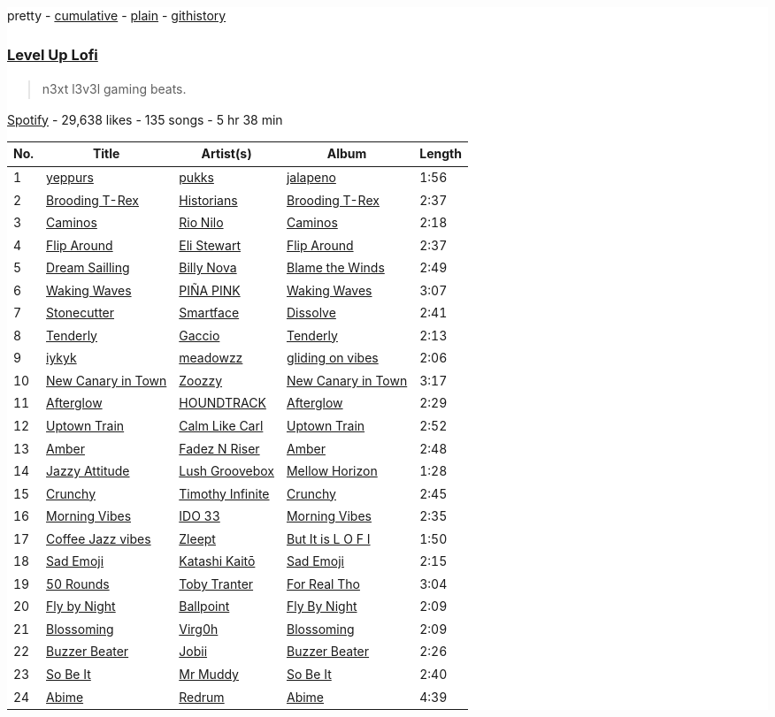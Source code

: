 pretty - [cumulative](/playlists/cumulative/37i9dQZF1DX1bJXtym592H.md) - [plain](/playlists/plain/37i9dQZF1DX1bJXtym592H) - [githistory](https://github.githistory.xyz/mackorone/spotify-playlist-archive/blob/main/playlists/plain/37i9dQZF1DX1bJXtym592H)

### [Level Up Lofi](https://open.spotify.com/playlist/37i9dQZF1DX1bJXtym592H)

> n3xt l3v3l gaming beats.

[Spotify](https://open.spotify.com/user/spotify) - 29,638 likes - 135 songs - 5 hr 38 min

| No. | Title | Artist(s) | Album | Length |
|---|---|---|---|---|
| 1 | [yeppurs](https://open.spotify.com/track/5P14FWcco2lfKl8ivOYIBL) | [pukks](https://open.spotify.com/artist/13FOxVWcunkuGPcJrulWhy) | [jalapeno](https://open.spotify.com/album/671hq6yLBZGDj3c8rikD1L) | 1:56 |
| 2 | [Brooding T\-Rex](https://open.spotify.com/track/2atx7EGXuT2Gi0m2M9ImyQ) | [Historians](https://open.spotify.com/artist/15itgh8cH72Bu7pXiyj0r1) | [Brooding T\-Rex](https://open.spotify.com/album/3Ixz2N2NtUOZEcP0JuCgrF) | 2:37 |
| 3 | [Caminos](https://open.spotify.com/track/6908A1nEezSYjpplzdfs2z) | [Rio Nilo](https://open.spotify.com/artist/4iS1CcjF3gNKPHrvNIoPLn) | [Caminos](https://open.spotify.com/album/1pe8XllgZslSzHlK4QgA3n) | 2:18 |
| 4 | [Flip Around](https://open.spotify.com/track/2nQqrEnAZgyP3GcT7tMIdz) | [Eli Stewart](https://open.spotify.com/artist/2cyxeWKnrm59EavSUK4h7O) | [Flip Around](https://open.spotify.com/album/4LZgxPGON2n2BTm3njiVcE) | 2:37 |
| 5 | [Dream Sailling](https://open.spotify.com/track/1CLQSFom2hv8us4rXiJxGm) | [Billy Nova](https://open.spotify.com/artist/04umGdIV4JxSdiFyoEiaFj) | [Blame the Winds](https://open.spotify.com/album/3A26hgmcTnVx5BcsfYS7rl) | 2:49 |
| 6 | [Waking Waves](https://open.spotify.com/track/2CCvwL3lgXH94oajKSOblm) | [PIÑA PINK](https://open.spotify.com/artist/7L2I1AuvyRXd2ysLSTeKZX) | [Waking Waves](https://open.spotify.com/album/0GTAbLRocrPLSAu3y1MQT6) | 3:07 |
| 7 | [Stonecutter](https://open.spotify.com/track/6sA23FIxsg4TmejPXSaAXM) | [Smartface](https://open.spotify.com/artist/77X9A9UiAgiPubyPr7bWym) | [Dissolve](https://open.spotify.com/album/1FMSLJ1NVRYzqu3LkIKlWS) | 2:41 |
| 8 | [Tenderly](https://open.spotify.com/track/21syvpttK8kXDq7kf3eaPr) | [Gaccio](https://open.spotify.com/artist/5VFn6uezSGCIslQWRV5vhy) | [Tenderly](https://open.spotify.com/album/5FbOGtcOmnvWJKH4xmajlv) | 2:13 |
| 9 | [iykyk](https://open.spotify.com/track/1ljFw0Kwk2iYoQUeg5RAp1) | [meadowzz](https://open.spotify.com/artist/6iJBPhaUkwdsG9QPc6qcEz) | [gliding on vibes](https://open.spotify.com/album/0FsO0vZwBtOVav3LTmG274) | 2:06 |
| 10 | [New Canary in Town](https://open.spotify.com/track/0kDJu1vVdvQd8zgoGMTjNr) | [Zoozzy](https://open.spotify.com/artist/6KnbMTPGZkiurTMRHRFYSC) | [New Canary in Town](https://open.spotify.com/album/5krBS3qtNJngoj6GKJwmtq) | 3:17 |
| 11 | [Afterglow](https://open.spotify.com/track/6dHozDVKUUc7fm26EgrP2E) | [HOUNDTRACK](https://open.spotify.com/artist/3nw1z931Oc4JMbF4rGfz6O) | [Afterglow](https://open.spotify.com/album/77uGdp712E0p0nGkrQx35L) | 2:29 |
| 12 | [Uptown Train](https://open.spotify.com/track/5LOf0bNrydlqUgro73awjW) | [Calm Like Carl](https://open.spotify.com/artist/4yliz9yN6pHtswgNVEjiw0) | [Uptown Train](https://open.spotify.com/album/3IMePNMlrZRLcjRj6D9bvz) | 2:52 |
| 13 | [Amber](https://open.spotify.com/track/1evwA28dL7t3r5eG3DOmmj) | [Fadez N Riser](https://open.spotify.com/artist/11RjmGA0jW6k35CqEGjl8n) | [Amber](https://open.spotify.com/album/5Ugj8cXqKSZ1YLNQ5dLTZT) | 2:48 |
| 14 | [Jazzy Attitude](https://open.spotify.com/track/1ImlRruQ0ZMShqLNQ47JA7) | [Lush Groovebox](https://open.spotify.com/artist/1XUvAB59xTBce6cacKHuNj) | [Mellow Horizon](https://open.spotify.com/album/4XF3GKpWQuTQHemR24784t) | 1:28 |
| 15 | [Crunchy](https://open.spotify.com/track/29Vnq6QaHQZnc0y0rPSQSe) | [Timothy Infinite](https://open.spotify.com/artist/4rhZUbGllLmyrhbB9g2ZbX) | [Crunchy](https://open.spotify.com/album/6EjrJfPvnHoJRS15xWXmKJ) | 2:45 |
| 16 | [Morning Vibes](https://open.spotify.com/track/0Dwo6odrEUVCNcm8IJFd5g) | [IDO 33](https://open.spotify.com/artist/4vDjHVL28P9aMvDUEKa0yu) | [Morning Vibes](https://open.spotify.com/album/7qVtOLDgRzWmoI1bMW9SXl) | 2:35 |
| 17 | [Coffee Jazz vibes](https://open.spotify.com/track/0MUGs0JpdZiIbtwsACGQci) | [Zleept](https://open.spotify.com/artist/503ArEUA5XIRmhJCk7fRdN) | [But It is L O F I](https://open.spotify.com/album/04CJWN7lrnFkMBWh2ATsF3) | 1:50 |
| 18 | [Sad Emoji](https://open.spotify.com/track/1biA4kEJ8M2tPrWfwy9uID) | [Katashi Kaitō](https://open.spotify.com/artist/7BDqewjn6oL3ryvHv78Wkx) | [Sad Emoji](https://open.spotify.com/album/6wJVzVhr5oSNfqzkTDCRez) | 2:15 |
| 19 | [50 Rounds](https://open.spotify.com/track/3hfGAbtOV4ans11A6c8wdi) | [Toby Tranter](https://open.spotify.com/artist/6jQ21P9GEZfQf4aOMoTYDj) | [For Real Tho](https://open.spotify.com/album/0DXvVv0k7XqxIfmYyEUTrm) | 3:04 |
| 20 | [Fly by Night](https://open.spotify.com/track/5u3vpXS3p1NEPGpK87MfTO) | [Ballpoint](https://open.spotify.com/artist/5vbgY6zVUKz1haJv618QvC) | [Fly By Night](https://open.spotify.com/album/3XDxXhJUcii0AcwIiqkIsm) | 2:09 |
| 21 | [Blossoming](https://open.spotify.com/track/2nwfeHcD1NPwrBH7Rh2l5Z) | [Virg0h](https://open.spotify.com/artist/2S0EDk8weYYWFGrmSOmyWd) | [Blossoming](https://open.spotify.com/album/6w0x2RyieeP3q7i3HX335x) | 2:09 |
| 22 | [Buzzer Beater](https://open.spotify.com/track/2yuBW2Empy4JejMW4UCkdG) | [Jobii](https://open.spotify.com/artist/2MGL4XU2LCJC47c7VvSwuE) | [Buzzer Beater](https://open.spotify.com/album/6jKTUyGaxaUMYp4nhtZlkB) | 2:26 |
| 23 | [So Be It](https://open.spotify.com/track/0W0nUfbrPMHfjx2W1rtmQR) | [Mr Muddy](https://open.spotify.com/artist/2SE4xWBKS86MFe82bCqBgE) | [So Be It](https://open.spotify.com/album/4hVT7AuO0urPieBLyJiZ9y) | 2:40 |
| 24 | [Abime](https://open.spotify.com/track/00NUTfTiUGLhHwann5WK8E) | [Redrum](https://open.spotify.com/artist/4gDzEX3EAlLlDOxNl52DTK) | [Abime](https://open.spotify.com/album/373erwHmbPn2YvaVUmaHxV) | 4:39 |